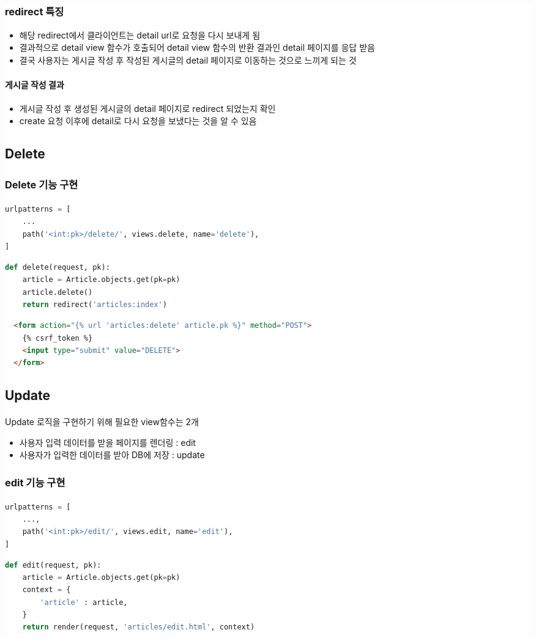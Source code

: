 ### redirect 특징
- 해당 redirect에서 클라이언트는 detail url로 요청을 다시 보내게 됨
- 결과적으로 detail view 함수가 호출되어 detail view 함수의 반환 결과인 detail 페이지를 응답 받음
- 결국 사용자는 게시글 작성 후 작성된 게시글의 detail 페이지로 이동하는 것으로 느끼게 되는 것

#### 게시글 작성 결과
- 게시글 작성 후 생성된 게시글의 detail 페이지로 redirect 되었는지 확인
- create 요청 이후에 detail로 다시 요청을 보냈다는 것을 알 수 있음

## Delete

### Delete 기능 구현
```python
urlpatterns = [
    ...
    path('<int:pk>/delete/', views.delete, name='delete'),
]
```

```python
def delete(request, pk):
    article = Article.objects.get(pk=pk)
    article.delete()
    return redirect('articles:index')
```

```html
  <form action="{% url 'articles:delete' article.pk %}" method="POST">
    {% csrf_token %}
    <input type="submit" value="DELETE">
  </form>
```

## Update
Update 로직을 구현하기 위해 필요한 view함수는 2개  
- 사용자 입력 데이터를 받을 페이지를 렌더링 : edit
- 사용자가 입력한 데이터를 받아 DB에 저장 : update

### edit 기능 구현
```python
urlpatterns = [
    ...,
    path('<int:pk>/edit/', views.edit, name='edit'),
]
```

```python
def edit(request, pk):
    article = Article.objects.get(pk=pk)
    context = {
        'article' : article,
    }
    return render(request, 'articles/edit.html', context)
```
